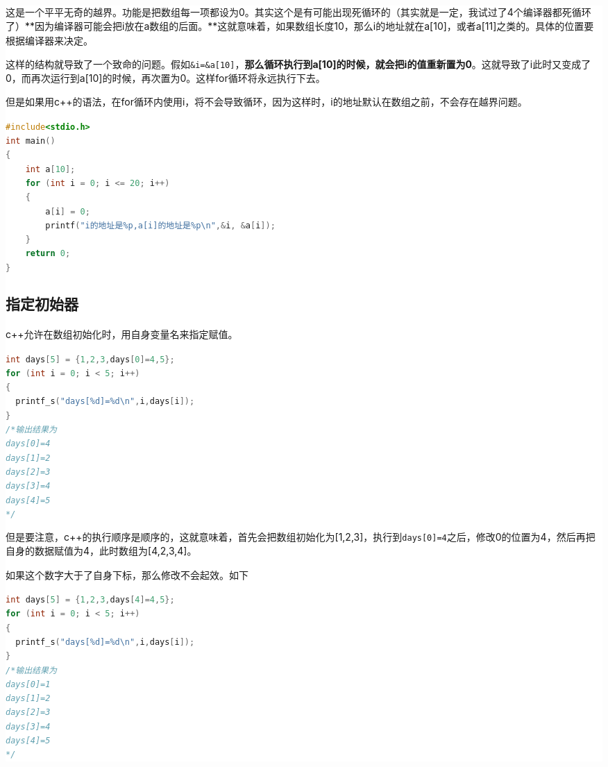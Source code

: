 这是一个平平无奇的越界。功能是把数组每一项都设为0。其实这个是有可能出现死循环的（其实就是一定，我试过了4个编译器都死循环了）**因为编译器可能会把i放在a数组的后面。**这就意味着，如果数组长度10，那么i的地址就在a[10]，或者a[11]之类的。具体的位置要根据编译器来决定。

这样的结构就导致了一个致命的问题。假如`&i=&a[10]`，**那么循环执行到a[10]的时候，就会把i的值重新置为0**。这就导致了i此时又变成了0，而再次运行到a[10]的时候，再次置为0。这样for循环将永远执行下去。

但是如果用c++的语法，在for循环内使用i，将不会导致循环，因为这样时，i的地址默认在数组之前，不会存在越界问题。

```c++
#include<stdio.h>
int main()
{
	int a[10];
	for (int i = 0; i <= 20; i++)
	{
		a[i] = 0;
		printf("i的地址是%p,a[i]的地址是%p\n",&i, &a[i]);
	}
	return 0;
}
```



## 指定初始器

c++允许在数组初始化时，用自身变量名来指定赋值。

```c++
int days[5] = {1,2,3,days[0]=4,5};
for (int i = 0; i < 5; i++)
{
  printf_s("days[%d]=%d\n",i,days[i]);
}
/*输出结果为
days[0]=4
days[1]=2
days[2]=3
days[3]=4
days[4]=5
*/
```

但是要注意，c++的执行顺序是顺序的，这就意味着，首先会把数组初始化为[1,2,3]，执行到`days[0]=4`之后，修改0的位置为4，然后再把自身的数据赋值为4，此时数组为[4,2,3,4]。

如果这个数字大于了自身下标，那么修改不会起效。如下

```c++
int days[5] = {1,2,3,days[4]=4,5};
for (int i = 0; i < 5; i++)
{
  printf_s("days[%d]=%d\n",i,days[i]);
}
/*输出结果为
days[0]=1
days[1]=2
days[2]=3
days[3]=4
days[4]=5
*/
```
